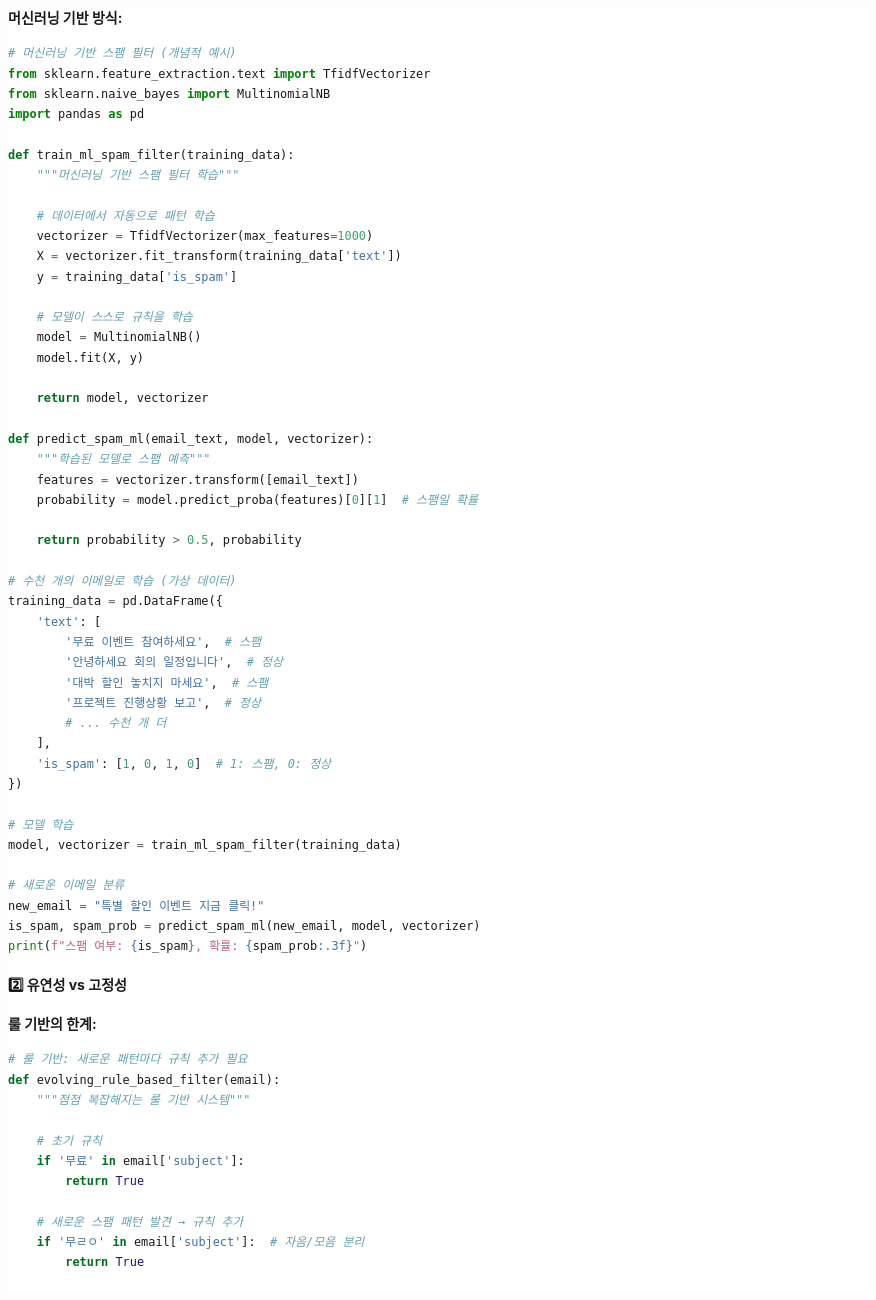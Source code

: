 **머신러닝 기반 방식:**
```python
# 머신러닝 기반 스팸 필터 (개념적 예시)
from sklearn.feature_extraction.text import TfidfVectorizer
from sklearn.naive_bayes import MultinomialNB
import pandas as pd

def train_ml_spam_filter(training_data):
    """머신러닝 기반 스팸 필터 학습"""
    
    # 데이터에서 자동으로 패턴 학습
    vectorizer = TfidfVectorizer(max_features=1000)
    X = vectorizer.fit_transform(training_data['text'])
    y = training_data['is_spam']
    
    # 모델이 스스로 규칙을 학습
    model = MultinomialNB()
    model.fit(X, y)
    
    return model, vectorizer

def predict_spam_ml(email_text, model, vectorizer):
    """학습된 모델로 스팸 예측"""
    features = vectorizer.transform([email_text])
    probability = model.predict_proba(features)[0][1]  # 스팸일 확률
    
    return probability > 0.5, probability

# 수천 개의 이메일로 학습 (가상 데이터)
training_data = pd.DataFrame({
    'text': [
        '무료 이벤트 참여하세요',  # 스팸
        '안녕하세요 회의 일정입니다',  # 정상
        '대박 할인 놓치지 마세요',  # 스팸
        '프로젝트 진행상황 보고',  # 정상
        # ... 수천 개 더
    ],
    'is_spam': [1, 0, 1, 0]  # 1: 스팸, 0: 정상
})

# 모델 학습
model, vectorizer = train_ml_spam_filter(training_data)

# 새로운 이메일 분류
new_email = "특별 할인 이벤트 지금 클릭!"
is_spam, spam_prob = predict_spam_ml(new_email, model, vectorizer)
print(f"스팸 여부: {is_spam}, 확률: {spam_prob:.3f}")
```

#### **2️⃣ 유연성 vs 고정성**

**룰 기반의 한계:**
```python
# 룰 기반: 새로운 패턴마다 규칙 추가 필요
def evolving_rule_based_filter(email):
    """점점 복잡해지는 룰 기반 시스템"""
    
    # 초기 규칙
    if '무료' in email['subject']:
        return True
    
    # 새로운 스팸 패턴 발견 → 규칙 추가
    if '무ㄹㅇ' in email['subject']:  # 자음/모음 분리
        return True
    
```